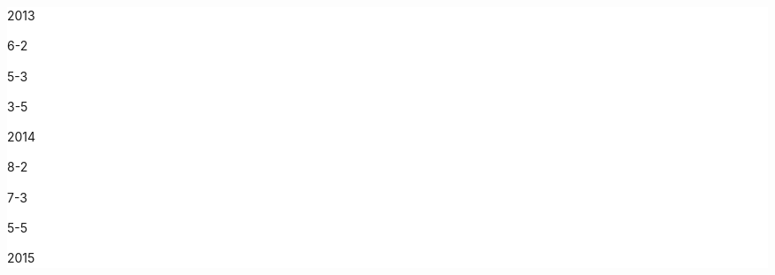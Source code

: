 </td>

</tr>

<tr>

<td style="text-align:center;">

2013

</td>

<td style="text-align:center;">

6-2

</td>

<td style="text-align:center;">

5-3

</td>

<td style="text-align:center;">

3-5

</td>

</tr>

<tr>

<td style="text-align:center;">

2014

</td>

<td style="text-align:center;">

8-2

</td>

<td style="text-align:center;">

7-3

</td>

<td style="text-align:center;">

5-5

</td>

</tr>

<tr>

<td style="text-align:center;">

2015
